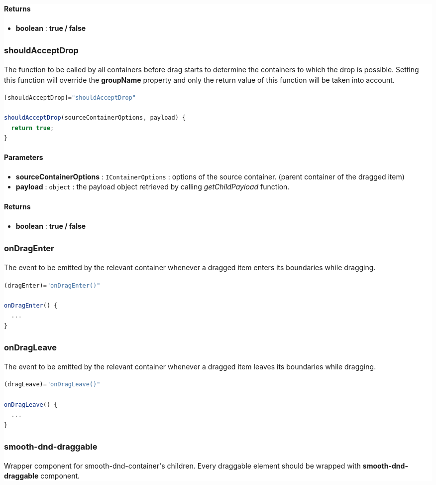 #### Returns
- **boolean** : **true / false**

### shouldAcceptDrop

The function to be called by all containers before drag starts to determine the containers to which the drop is possible. Setting this function will override the **groupName** property and only the return value of this function will be taken into account.

```ts
[shouldAcceptDrop]="shouldAcceptDrop"

shouldAcceptDrop(sourceContainerOptions, payload) {
  return true;
}
```
#### Parameters
- **sourceContainerOptions** : `IContainerOptions` : options of the source container. (parent container of the dragged item)
- **payload** : `object` : the payload object retrieved by calling *getChildPayload* function.
#### Returns
- **boolean** : **true / false**

### onDragEnter

The event to be emitted by the relevant container whenever a dragged item enters its boundaries while dragging.
```ts
(dragEnter)="onDragEnter()"

onDragEnter() {
  ...
}
```

### onDragLeave

The event to be emitted by the relevant container whenever a dragged item leaves its boundaries while dragging.
```ts
(dragLeave)="onDragLeave()"

onDragLeave() {
  ...
}
```

### **smooth-dnd-draggable**

Wrapper component for smooth-dnd-container's children. Every draggable element should be wrapped with **smooth-dnd-draggable** component.